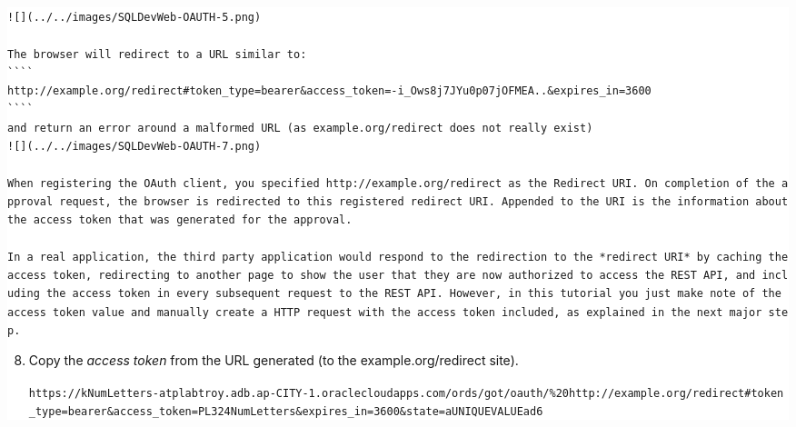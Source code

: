     ![](../../images/SQLDevWeb-OAUTH-5.png)

    The browser will redirect to a URL similar to:
    ````
    http://example.org/redirect#token_type=bearer&access_token=-i_Ows8j7JYu0p07jOFMEA..&expires_in=3600
    ````
    and return an error around a malformed URL (as example.org/redirect does not really exist)
    ![](../../images/SQLDevWeb-OAUTH-7.png)

    When registering the OAuth client, you specified http://example.org/redirect as the Redirect URI. On completion of the approval request, the browser is redirected to this registered redirect URI. Appended to the URI is the information about the access token that was generated for the approval.

    In a real application, the third party application would respond to the redirection to the *redirect URI* by caching the access token, redirecting to another page to show the user that they are now authorized to access the REST API, and including the access token in every subsequent request to the REST API. However, in this tutorial you just make note of the access token value and manually create a HTTP request with the access token included, as explained in the next major step.

8. Copy the *access token* from the URL generated (to the example.org/redirect site).
    ````
    https://kNumLetters-atplabtroy.adb.ap-CITY-1.oraclecloudapps.com/ords/got/oauth/%20http://example.org/redirect#token_type=bearer&access_token=PL324NumLetters&expires_in=3600&state=aUNIQUEVALUEad6
